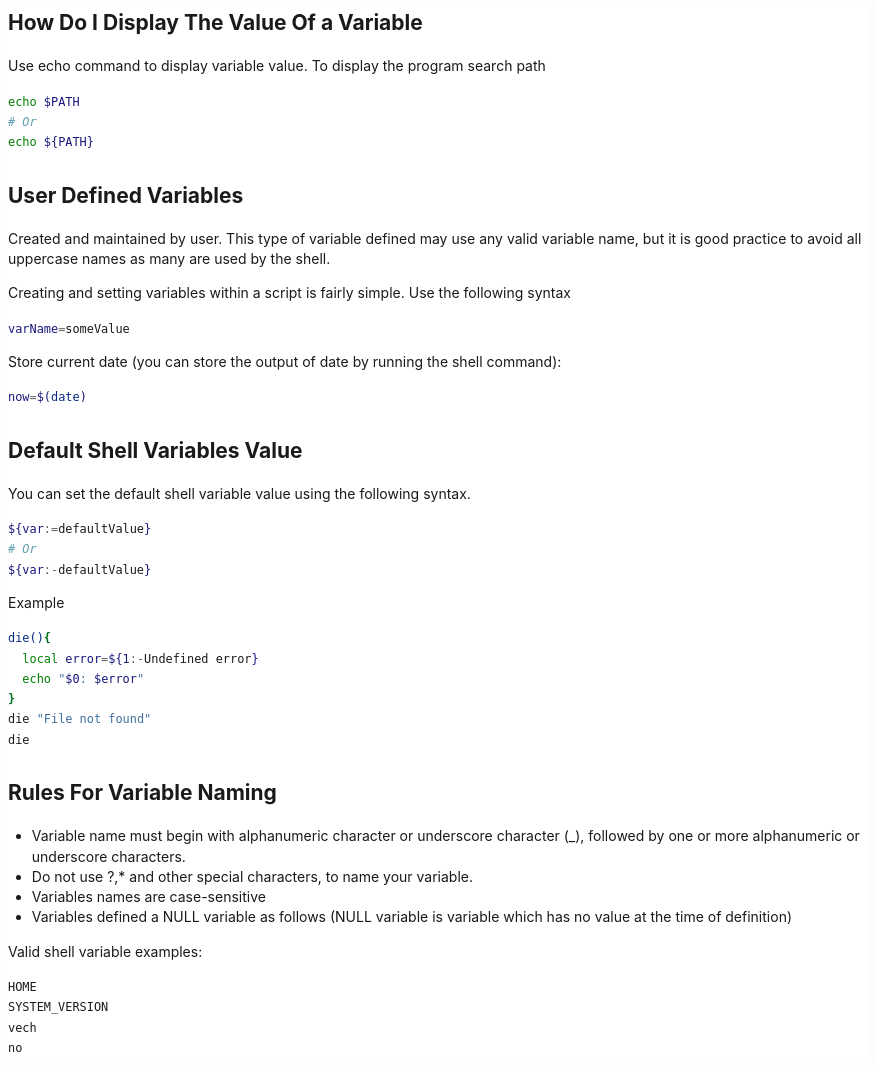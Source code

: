 ## How Do I Display The Value Of a Variable
Use echo command to display variable value. To display the program search path
```bash
echo $PATH
# Or
echo ${PATH}
```
## User Defined Variables
Created and maintained by user. This type of variable defined may use any valid variable name, but it is good practice to avoid all uppercase names as many are used by the shell.

Creating and setting variables within a script is fairly simple. Use the following syntax
```bash
varName=someValue
```

Store current date (you can store the output of date by running the shell command):
```bash
now=$(date)
```

## Default Shell Variables Value
You can set the default shell variable value using the following syntax.
```bash
${var:=defaultValue}
# Or
${var:-defaultValue}
```

Example
```bash
die(){
  local error=${1:-Undefined error}
  echo "$0: $error" 
}
die "File not found"
die
```

## Rules For Variable Naming
- Variable name must begin with alphanumeric character or underscore character (_), followed by one or more alphanumeric or underscore characters. 
- Do not use ?,* and other special characters, to name your variable.
- Variables names are case-sensitive
- Variables defined a NULL variable as follows (NULL variable is variable which has no value at the time of definition)

Valid shell variable examples:
```bash
HOME
SYSTEM_VERSION
vech
no
```
